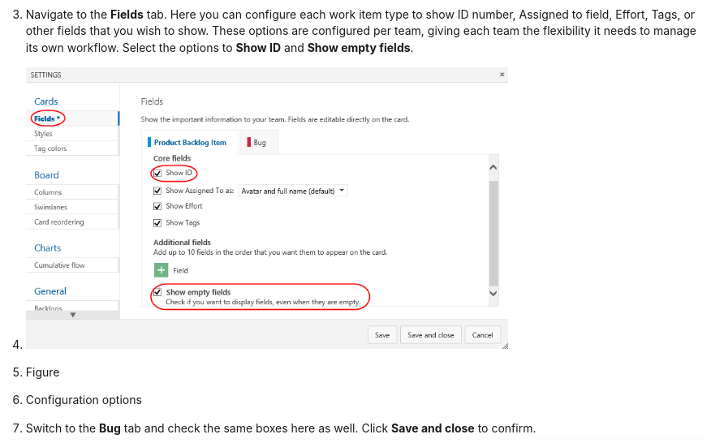 3.  Navigate to the **Fields** tab. Here you can configure each work
    item type to show ID number, Assigned to field, Effort, Tags, or
    other fields that you wish to show. These options are configured per
    team, giving each team the flexibility it needs to manage its
    own workflow. Select the options to **Show ID** and **Show empty
    fields**.



1.  <img src="./media/image99.png" width="595" height="347" />



1.  Figure



1.  Configuration options



1.  Switch to the **Bug** tab and check the same boxes here as well.
    Click **Save and close** to confirm.
